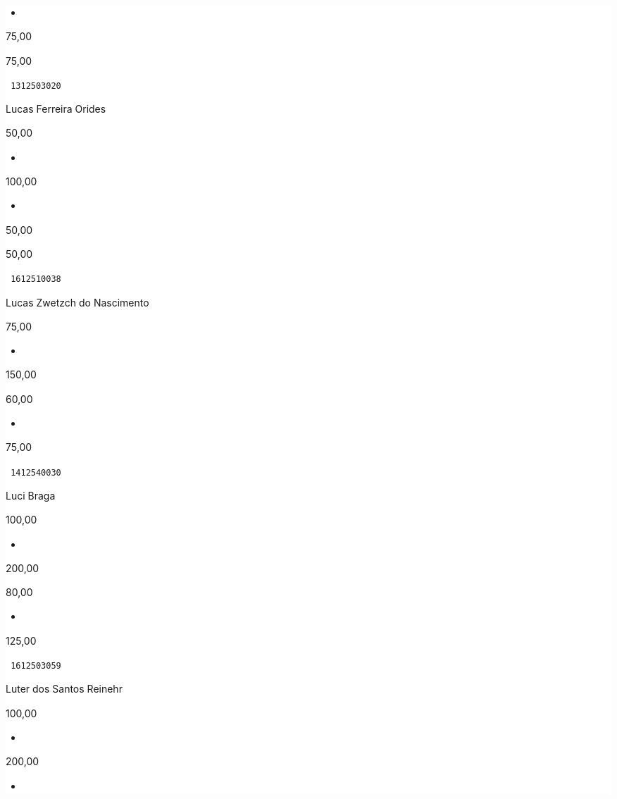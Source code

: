    -

   75,00

   75,00

     1312503020

   Lucas Ferreira Orides

   50,00

   -

   100,00

   -

   50,00

   50,00

     1612510038

   Lucas Zwetzch do Nascimento

   75,00

   -

   150,00

   60,00

   -

   75,00

     1412540030

   Luci Braga

   100,00

   -

   200,00

   80,00

   -

   125,00

     1612503059

   Luter dos Santos Reinehr

   100,00

   -

   200,00

   -
